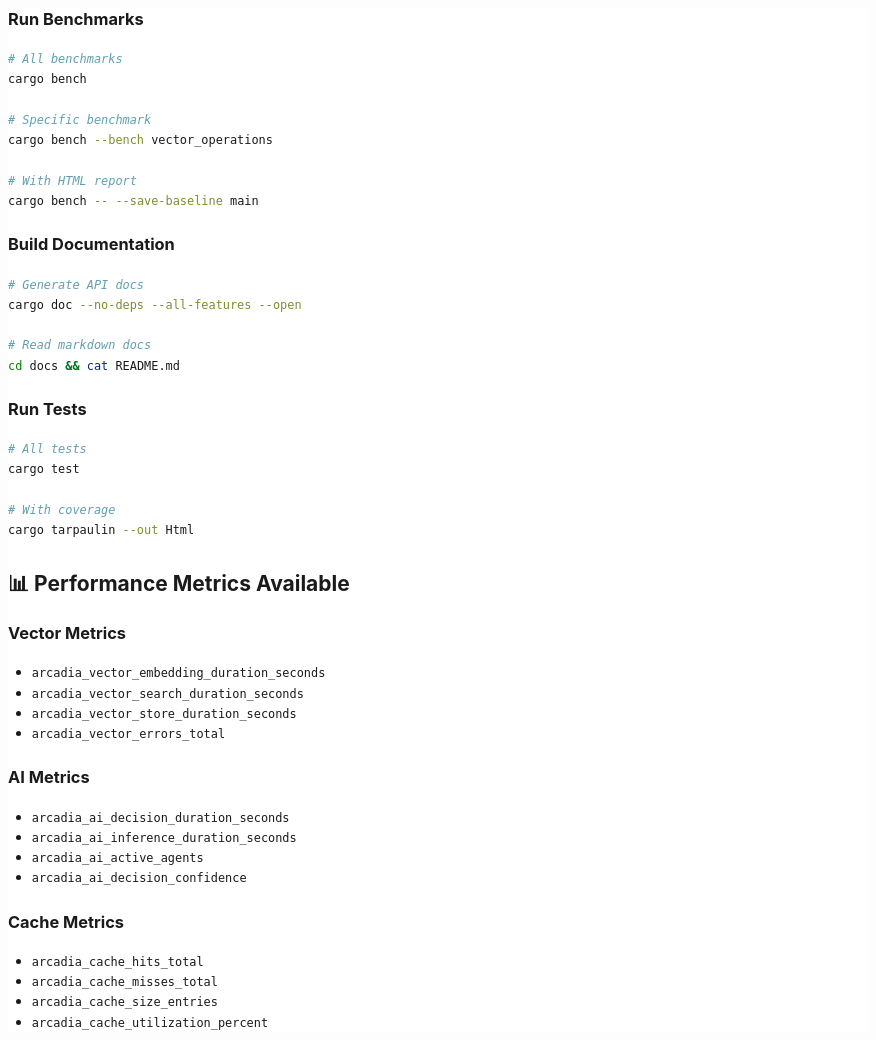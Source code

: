 ### Run Benchmarks
```bash
# All benchmarks
cargo bench

# Specific benchmark
cargo bench --bench vector_operations

# With HTML report
cargo bench -- --save-baseline main
```

### Build Documentation
```bash
# Generate API docs
cargo doc --no-deps --all-features --open

# Read markdown docs
cd docs && cat README.md
```

### Run Tests
```bash
# All tests
cargo test

# With coverage
cargo tarpaulin --out Html
```

## 📊 Performance Metrics Available

### Vector Metrics
- `arcadia_vector_embedding_duration_seconds`
- `arcadia_vector_search_duration_seconds`
- `arcadia_vector_store_duration_seconds`
- `arcadia_vector_errors_total`

### AI Metrics
- `arcadia_ai_decision_duration_seconds`
- `arcadia_ai_inference_duration_seconds`
- `arcadia_ai_active_agents`
- `arcadia_ai_decision_confidence`

### Cache Metrics
- `arcadia_cache_hits_total`
- `arcadia_cache_misses_total`
- `arcadia_cache_size_entries`
- `arcadia_cache_utilization_percent`
